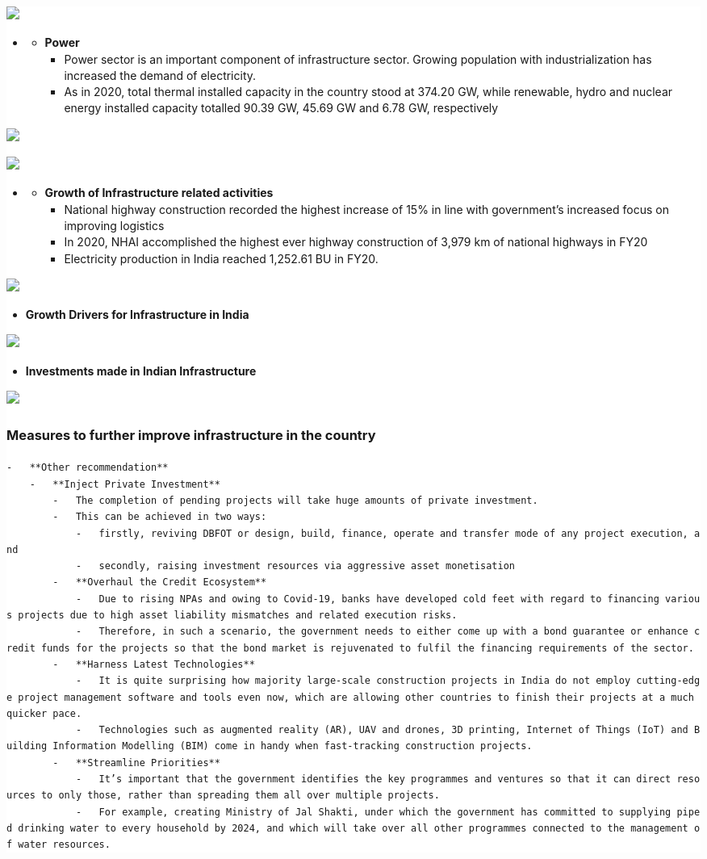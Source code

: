 [![](https://www.insightsonindia.com/wp-content/uploads/2021/12/tele_com.png)](https://www.insightsonindia.com/wp-content/uploads/2021/12/tele_com.png)

- - **Power**
    - Power sector is an important component of infrastructure sector. Growing population with industrialization has increased the demand of electricity.
    - As in 2020, total thermal installed capacity in the country stood at 374.20 GW, while renewable, hydro and nuclear energy installed capacity totalled 90.39 GW, 45.69 GW and 6.78 GW, respectively

[![](https://www.insightsonindia.com/wp-content/uploads/2021/12/power.png)](https://www.insightsonindia.com/wp-content/uploads/2021/12/power.png)

[![](https://www.insightsonindia.com/wp-content/uploads/2021/12/power_1.png)](https://www.insightsonindia.com/wp-content/uploads/2021/12/power_1.png)

- - **Growth of Infrastructure related activities**
    - National highway construction recorded the highest increase of 15% in line with government’s increased focus on improving logistics
    - In 2020, NHAI accomplished the highest ever highway construction of 3,979 km of national highways in FY20
    - Electricity production in India reached 1,252.61 BU in FY20.

[![](https://www.insightsonindia.com/wp-content/uploads/2021/12/growth.png)](https://www.insightsonindia.com/wp-content/uploads/2021/12/growth.png)

- **Growth Drivers for Infrastructure in India**

[![](https://www.insightsonindia.com/wp-content/uploads/2021/12/growth_1.png)](https://www.insightsonindia.com/wp-content/uploads/2021/12/growth_1.png)

- **Investments made in Indian Infrastructure**

[![](https://www.insightsonindia.com/wp-content/uploads/2021/12/investment.png)](https://www.insightsonindia.com/wp-content/uploads/2021/12/investment.png)

### Measures to further improve infrastructure in the country

    -   **Other recommendation**
        -   **Inject Private Investment**
            -   The completion of pending projects will take huge amounts of private investment.
            -   This can be achieved in two ways:
                -   firstly, reviving DBFOT or design, build, finance, operate and transfer mode of any project execution, and
                -   secondly, raising investment resources via aggressive asset monetisation
            -   **Overhaul the Credit Ecosystem**
                -   Due to rising NPAs and owing to Covid-19, banks have developed cold feet with regard to financing various projects due to high asset liability mismatches and related execution risks.
                -   Therefore, in such a scenario, the government needs to either come up with a bond guarantee or enhance credit funds for the projects so that the bond market is rejuvenated to fulfil the financing requirements of the sector.
            -   **Harness Latest Technologies**
                -   It is quite surprising how majority large-scale construction projects in India do not employ cutting-edge project management software and tools even now, which are allowing other countries to finish their projects at a much quicker pace.
                -   Technologies such as augmented reality (AR), UAV and drones, 3D printing, Internet of Things (IoT) and Building Information Modelling (BIM) come in handy when fast-tracking construction projects.
            -   **Streamline Priorities**
                -   It’s important that the government identifies the key programmes and ventures so that it can direct resources to only those, rather than spreading them all over multiple projects.
                -   For example, creating Ministry of Jal Shakti, under which the government has committed to supplying piped drinking water to every household by 2024, and which will take over all other programmes connected to the management of water resources.
